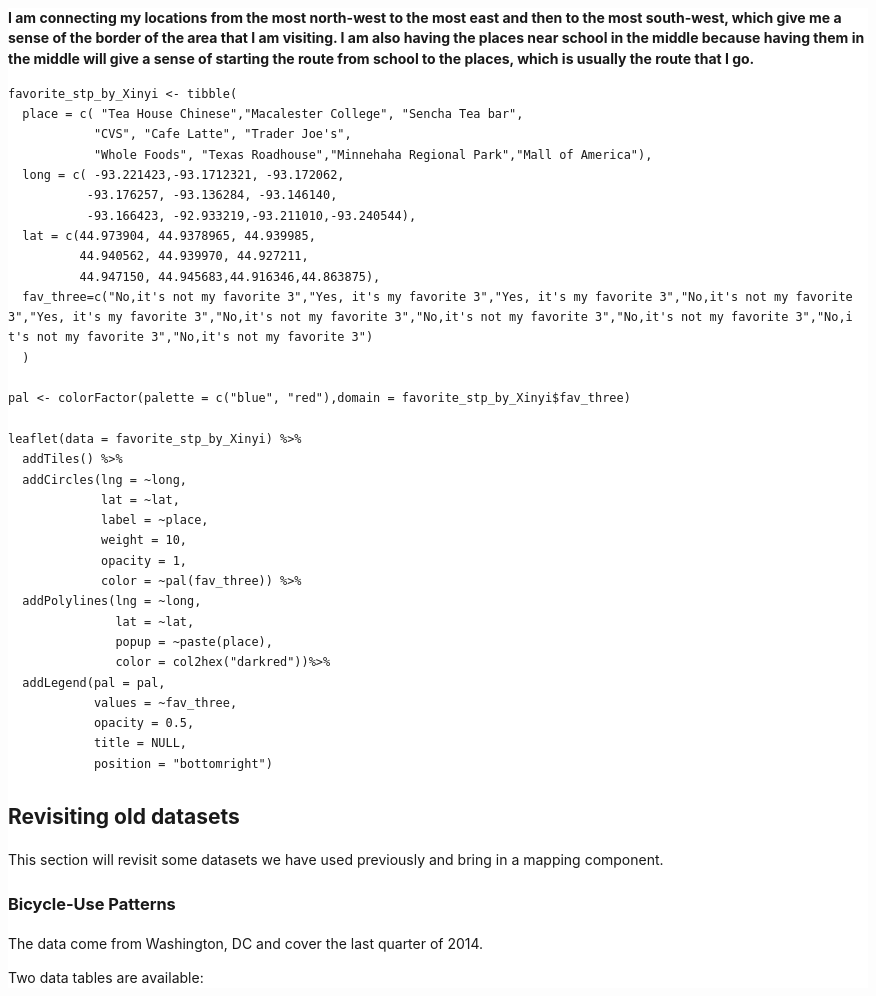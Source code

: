  **I am connecting my locations from the most north-west to the most east and then to the most south-west, which give me a sense of the border of the area that I am visiting. I am also having the places near school in the middle because having them in the middle will give a sense of starting the route from school to the places, which is usually the route that I go.**
  
```{r}
favorite_stp_by_Xinyi <- tibble(
  place = c( "Tea House Chinese","Macalester College", "Sencha Tea bar", 
            "CVS", "Cafe Latte", "Trader Joe's",
            "Whole Foods", "Texas Roadhouse","Minnehaha Regional Park","Mall of America"),
  long = c( -93.221423,-93.1712321, -93.172062, 
           -93.176257, -93.136284, -93.146140, 
           -93.166423, -92.933219,-93.211010,-93.240544),
  lat = c(44.973904, 44.9378965, 44.939985,
          44.940562, 44.939970, 44.927211, 
          44.947150, 44.945683,44.916346,44.863875),
  fav_three=c("No,it's not my favorite 3","Yes, it's my favorite 3","Yes, it's my favorite 3","No,it's not my favorite 3","Yes, it's my favorite 3","No,it's not my favorite 3","No,it's not my favorite 3","No,it's not my favorite 3","No,it's not my favorite 3","No,it's not my favorite 3")
  )

pal <- colorFactor(palette = c("blue", "red"),domain = favorite_stp_by_Xinyi$fav_three)

leaflet(data = favorite_stp_by_Xinyi) %>% 
  addTiles() %>% 
  addCircles(lng = ~long, 
             lat = ~lat, 
             label = ~place, 
             weight = 10, 
             opacity = 1, 
             color = ~pal(fav_three)) %>% 
  addPolylines(lng = ~long, 
               lat = ~lat, 
               popup = ~paste(place),
               color = col2hex("darkred"))%>%
  addLegend(pal = pal, 
            values = ~fav_three, 
            opacity = 0.5, 
            title = NULL,
            position = "bottomright") 

```
  
## Revisiting old datasets

This section will revisit some datasets we have used previously and bring in a mapping component. 

### Bicycle-Use Patterns

The data come from Washington, DC and cover the last quarter of 2014.

Two data tables are available:
